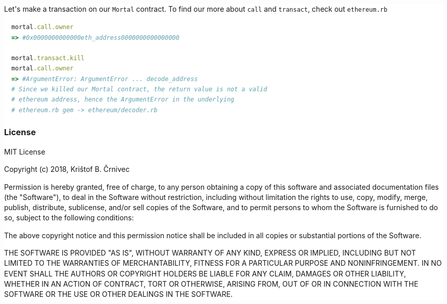 
Let's make a transaction on our `Mortal` contract.
To find our more about `call` and `transact`, check out `ethereum.rb`
```ruby
  mortal.call.owner
  => #0x0000000000000eth_address0000000000000000

  mortal.transact.kill
  mortal.call.owner
  => #ArgumentError: ArgumentError ... decode_address
  # Since we killed our Mortal contract, the return value is not a valid
  # ethereum address, hence the ArgumentError in the underlying
  # ethereum.rb gem -> ethereum/decoder.rb
```

### License
MIT License

Copyright (c) 2018, Krištof B. Črnivec

Permission is hereby granted, free of charge, to any person obtaining a copy
of this software and associated documentation files (the "Software"), to deal
in the Software without restriction, including without limitation the rights
to use, copy, modify, merge, publish, distribute, sublicense, and/or sell
copies of the Software, and to permit persons to whom the Software is
furnished to do so, subject to the following conditions:

The above copyright notice and this permission notice shall be included in all
copies or substantial portions of the Software.

THE SOFTWARE IS PROVIDED "AS IS", WITHOUT WARRANTY OF ANY KIND, EXPRESS OR
IMPLIED, INCLUDING BUT NOT LIMITED TO THE WARRANTIES OF MERCHANTABILITY,
FITNESS FOR A PARTICULAR PURPOSE AND NONINFRINGEMENT. IN NO EVENT SHALL THE
AUTHORS OR COPYRIGHT HOLDERS BE LIABLE FOR ANY CLAIM, DAMAGES OR OTHER
LIABILITY, WHETHER IN AN ACTION OF CONTRACT, TORT OR OTHERWISE, ARISING FROM,
OUT OF OR IN CONNECTION WITH THE SOFTWARE OR THE USE OR OTHER DEALINGS IN THE
SOFTWARE.
